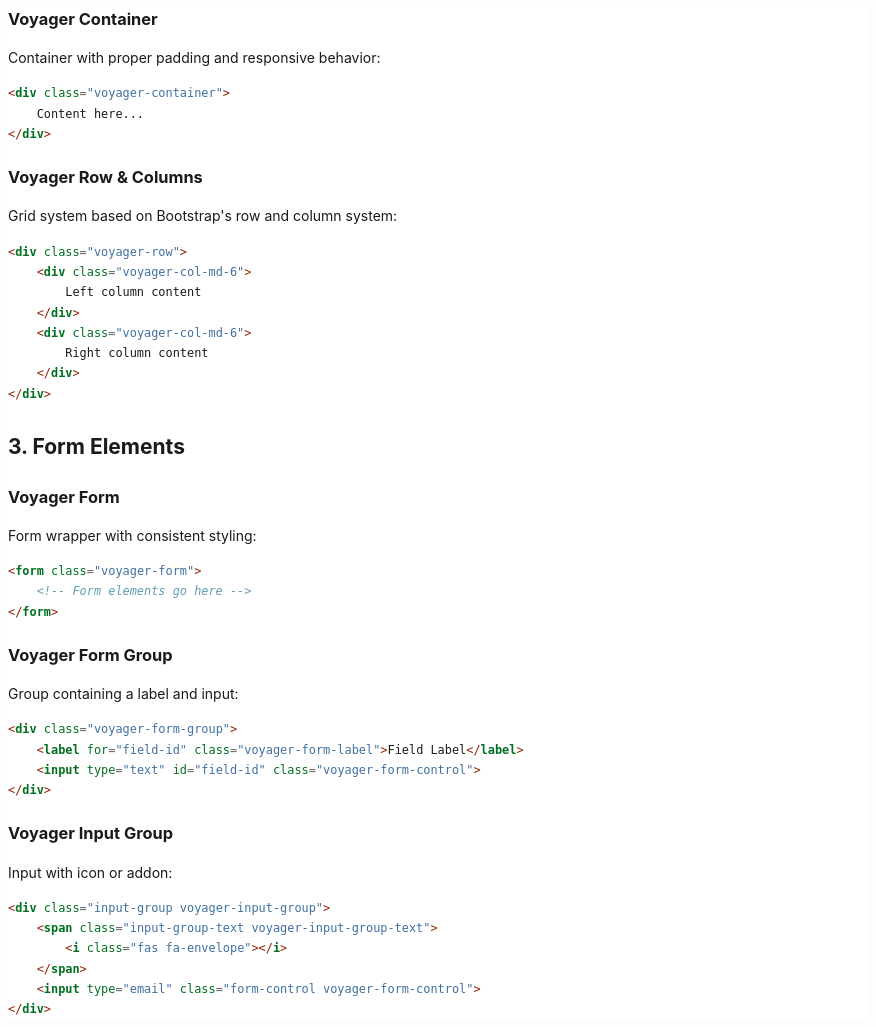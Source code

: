 ### Voyager Container

Container with proper padding and responsive behavior:

```html
<div class="voyager-container">
    Content here...
</div>
```

### Voyager Row & Columns

Grid system based on Bootstrap's row and column system:

```html
<div class="voyager-row">
    <div class="voyager-col-md-6">
        Left column content
    </div>
    <div class="voyager-col-md-6">
        Right column content
    </div>
</div>
```

## 3. Form Elements

### Voyager Form

Form wrapper with consistent styling:

```html
<form class="voyager-form">
    <!-- Form elements go here -->
</form>
```

### Voyager Form Group

Group containing a label and input:

```html
<div class="voyager-form-group">
    <label for="field-id" class="voyager-form-label">Field Label</label>
    <input type="text" id="field-id" class="voyager-form-control">
</div>
```

### Voyager Input Group

Input with icon or addon:

```html
<div class="input-group voyager-input-group">
    <span class="input-group-text voyager-input-group-text">
        <i class="fas fa-envelope"></i>
    </span>
    <input type="email" class="form-control voyager-form-control">
</div>
```
